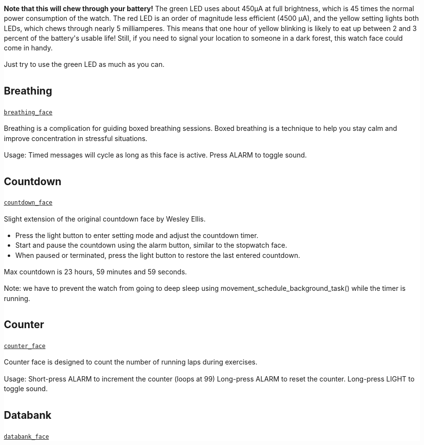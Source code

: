 **Note that this will chew through your battery!** The green LED uses about 450µA at full brightness, which is 45 times the normal power consumption of the watch. The red LED is an order of magnitude less efficient (4500 µA), and the yellow setting lights both LEDs, which chews through nearly 5 milliamperes. This means that one hour of yellow blinking is likely to eat up between 2 and 3 percent of the battery's usable life! Still, if you need to signal your location to someone in a dark forest, this watch face could come in handy.

Just try to use the green LED as much as you can.

Breathing
---------
[`breathing_face`](https://github.com/joeycastillo/Sensor-Watch/blob/main/movement/watch_faces/complication/breathing_face.h)

Breathing is a complication for guiding boxed breathing sessions.
Boxed breathing is a technique to help you stay calm and improve
concentration in stressful situations.

Usage: Timed messages will cycle as long as this face is active.
Press ALARM to toggle sound.

Countdown
---------
[`countdown_face`](https://github.com/joeycastillo/Sensor-Watch/blob/main/movement/watch_faces/complication/countdown_face.h)

Slight extension of the original countdown face by Wesley Ellis.
  - Press the light button to enter setting mode and adjust the
    countdown timer.
  - Start and pause the countdown using the alarm button, similar
    to the stopwatch face.
  - When paused or terminated, press the light button to restore the
    last entered countdown.

Max countdown is 23 hours, 59 minutes and 59 seconds.

Note: we have to prevent the watch from going to deep sleep using
movement_schedule_background_task() while the timer is running.

Counter
-------
[`counter_face`](https://github.com/joeycastillo/Sensor-Watch/blob/main/movement/watch_faces/complication/counter_face.h)

Counter face is designed to count the number of running laps during exercises.

Usage:
Short-press ALARM to increment the counter (loops at 99)
Long-press ALARM to reset the counter.
Long-press LIGHT to toggle sound.

Databank
--------
[`databank_face`](https://github.com/joeycastillo/Sensor-Watch/blob/main/movement/watch_faces/complication/databank_face.h)
